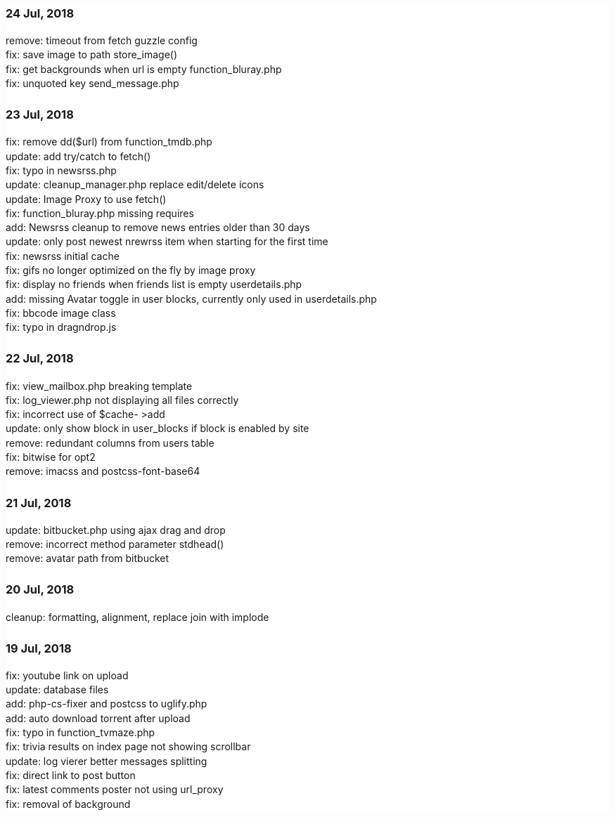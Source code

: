 ### 24 Jul, 2018  
remove: timeout from fetch guzzle config  
fix: save image to path store_image()  
fix: get backgrounds when url is empty function_bluray.php  
fix: unquoted key send_message.php  

### 23 Jul, 2018  
fix: remove dd($url) from function_tmdb.php  
update: add try/catch to fetch()  
fix: typo in newsrss.php  
update: cleanup_manager.php replace edit/delete icons  
update: Image Proxy to use fetch()  
fix: function_bluray.php missing requires  
add: Newsrss cleanup to remove news entries older than 30 days  
update: only post newest nrewrss item when starting for the first time  
fix: newsrss initial cache  
fix: gifs no longer optimized on the fly by image proxy  
fix: display no friends when friends list is empty userdetails.php  
add: missing Avatar toggle in user blocks, currently only used in userdetails.php  
fix: bbcode image class  
fix: typo in dragndrop.js  

### 22 Jul, 2018  
fix: view_mailbox.php breaking template  
fix: log_viewer.php not displaying all files correctly  
fix: incorrect use of $cache- >add  
update: only show block in user_blocks if block is enabled by site  
remove: redundant columns from users table  
fix: bitwise for opt2  
remove: imacss and postcss-font-base64  

### 21 Jul, 2018  
update: bitbucket.php using ajax drag and drop  
remove: incorrect method parameter stdhead()  
remove: avatar path from bitbucket  

### 20 Jul, 2018  
cleanup: formatting, alignment, replace join with implode  

### 19 Jul, 2018  
fix: youtube link on upload  
update: database files  
add: php-cs-fixer and postcss to uglify.php  
add: auto download torrent after upload  
fix: typo in function_tvmaze.php  
fix: trivia results on index page not showing scrollbar  
update: log vierer better messages splitting  
fix: direct link to post button  
fix: latest comments poster not using url_proxy  
fix: removal of background  
